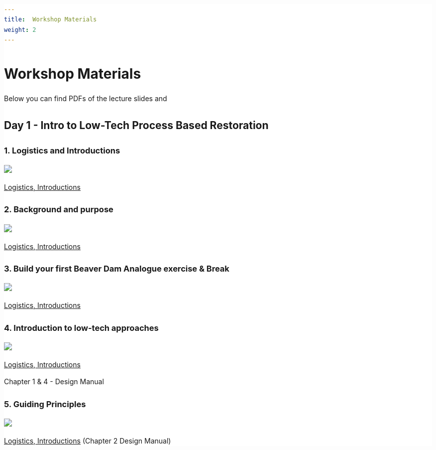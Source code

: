 ```yaml
---
title:  Workshop Materials 
weight: 2
---
```


# Workshop Materials

Below you can find PDFs of the lecture slides and 

## Day 1 - Intro to Low-Tech Process Based Restoration

###  1. Logistics and Introductions

[<img class="float-left" src="{{ site.baseurl }}/assets/images/workshops/2019/PDF_01.png"> ](https://s3-us-west-2.amazonaws.com/etalweb.joewheaton.org/Workshops/LTPBR/2019/SGI/01_Logistics.pdf)

<i class="fa fa-file-pdf-o" aria-hidden="true"></i> [Logistics, Introductions](https://s3-us-west-2.amazonaws.com/etalweb.joewheaton.org/Workshops/LTPBR/2019/SGI/01_Logistics.pdf)

### 2. Background and purpose 
[<img class="float-right" src="{{ site.baseurl }}/assets/images/workshops/2019/PDF_02.png"> ](https://s3-us-west-2.amazonaws.com/etalweb.joewheaton.org/Workshops/LTPBR/2019/SGI/01_Logistics.pdf)

<i class="fa fa-file-pdf-o" aria-hidden="true"></i> [Logistics, Introductions](https://s3-us-west-2.amazonaws.com/etalweb.joewheaton.org/Workshops/LTPBR/2019/SGI/01_Logistics.pdf)

### 3. Build your first Beaver Dam Analogue exercise & Break 

[<img class="float-left" src="{{ site.baseurl }}/assets/images/workshops/2019/PDF_03.png"> ](https://s3-us-west-2.amazonaws.com/etalweb.joewheaton.org/Workshops/LTPBR/2019/SGI/01_Logistics.pdf)

<i class="fa fa-file-pdf-o" aria-hidden="true"></i> [Logistics, Introductions](https://s3-us-west-2.amazonaws.com/etalweb.joewheaton.org/Workshops/LTPBR/2019/SGI/01_Logistics.pdf)

### 4. Introduction to low-tech approaches 

[<img class="float-right" src="{{ site.baseurl }}/assets/images/workshops/2019/PDF_04.png"> ](https://s3-us-west-2.amazonaws.com/etalweb.joewheaton.org/Workshops/LTPBR/2019/SGI/01_Logistics.pdf)

<i class="fa fa-file-pdf-o" aria-hidden="true"></i> [Logistics, Introductions](https://s3-us-west-2.amazonaws.com/etalweb.joewheaton.org/Workshops/LTPBR/2019/SGI/01_Logistics.pdf)

Chapter 1 & 4 - Design Manual



###  5. Guiding Principles 
[<img class="float-left" src="{{ site.baseurl }}/assets/images/workshops/2019/PDF_05.png"> ](https://s3-us-west-2.amazonaws.com/etalweb.joewheaton.org/Workshops/LTPBR/2019/SGI/01_Logistics.pdf)

<i class="fa fa-file-pdf-o" aria-hidden="true"></i> [Logistics, Introductions](https://s3-us-west-2.amazonaws.com/etalweb.joewheaton.org/Workshops/LTPBR/2019/SGI/01_Logistics.pdf)
(Chapter 2 Design Manual) 
